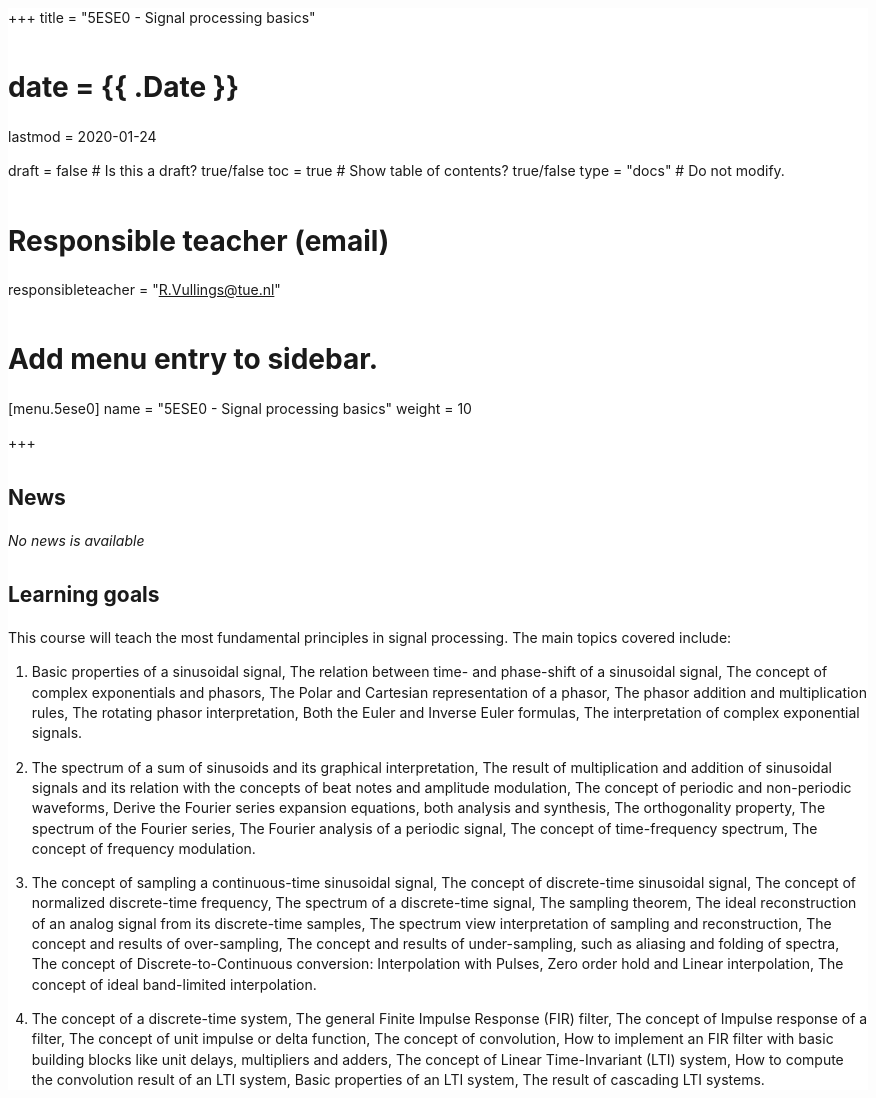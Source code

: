 +++
title = "5ESE0 - Signal processing basics"

# date = {{ .Date }}
lastmod = 2020-01-24

draft = false  # Is this a draft? true/false
toc = true  # Show table of contents? true/false
type = "docs"  # Do not modify.

# Responsible teacher (email)
responsibleteacher = "R.Vullings@tue.nl"

# Add menu entry to sidebar.
[menu.5ese0]
name = "5ESE0 - Signal processing basics"
weight = 10

+++

## News
<i> No news is available </i>

## Learning goals

This course will teach the most fundamental principles in signal processing. The main topics covered include:

1. Basic properties of a sinusoidal signal, The relation between time- and phase-shift of a sinusoidal signal, The concept of complex exponentials and phasors, The Polar and Cartesian representation of a phasor, The phasor addition and multiplication rules, The rotating phasor interpretation, Both the Euler and Inverse Euler formulas, The interpretation of complex exponential signals.

2. The spectrum of a sum of sinusoids and its graphical interpretation, The result of multiplication and addition of sinusoidal signals and its relation with the concepts of beat notes and amplitude modulation, The concept of periodic and non-periodic waveforms, Derive the Fourier series expansion equations, both analysis and synthesis, The orthogonality property, The spectrum of the Fourier series, The Fourier analysis of a periodic signal, The concept of time-frequency spectrum, The concept of frequency modulation.

3. The concept of sampling a continuous-time sinusoidal signal, The concept of discrete-time sinusoidal signal, The concept of normalized discrete-time frequency, The spectrum of a discrete-time signal, The sampling theorem, The ideal reconstruction of an analog signal from its discrete-time samples, The spectrum view interpretation of sampling and reconstruction, The concept and results of over-sampling, The concept and results of under-sampling, such as aliasing and folding of spectra, The concept of Discrete-to-Continuous conversion: Interpolation with Pulses, Zero order hold and Linear interpolation, The concept of ideal band-limited interpolation.

4. The concept of a discrete-time system, The general Finite Impulse Response (FIR) filter, The concept of Impulse response of a filter, The concept of unit impulse or delta function, The concept of convolution, How to implement an FIR filter with basic building blocks like unit delays, multipliers and adders, The concept of Linear Time-Invariant (LTI) system, How to compute the convolution result of an LTI system, Basic properties of an LTI system, The result of cascading LTI systems.
